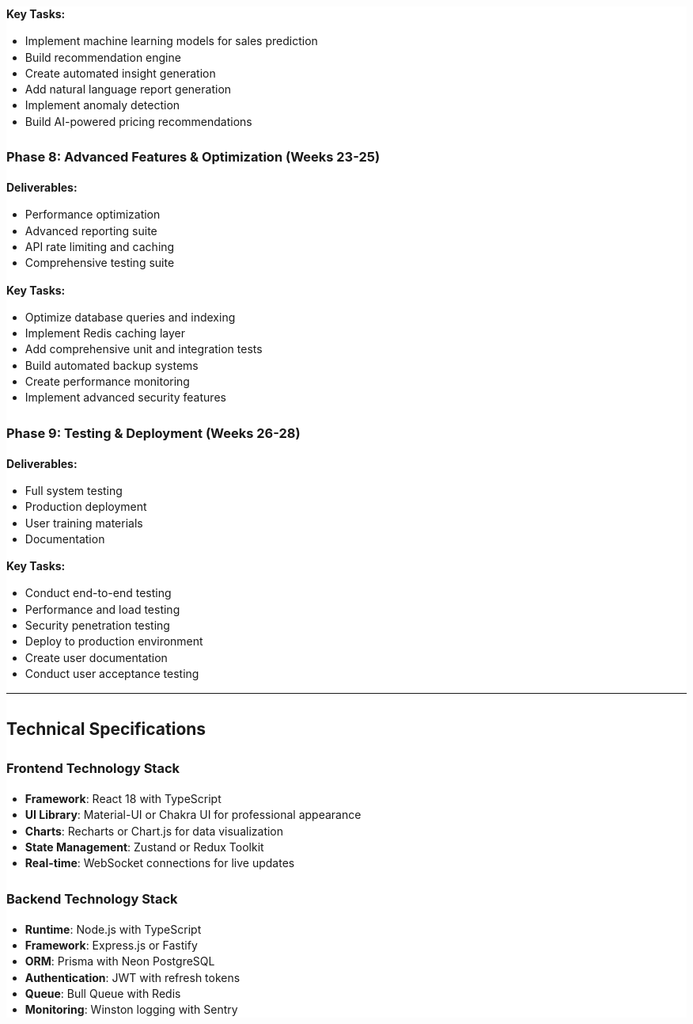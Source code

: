 **Key Tasks:**
- Implement machine learning models for sales prediction
- Build recommendation engine
- Create automated insight generation
- Add natural language report generation
- Implement anomaly detection
- Build AI-powered pricing recommendations

### Phase 8: Advanced Features & Optimization (Weeks 23-25)
**Deliverables:**
- Performance optimization
- Advanced reporting suite
- API rate limiting and caching
- Comprehensive testing suite

**Key Tasks:**
- Optimize database queries and indexing
- Implement Redis caching layer
- Add comprehensive unit and integration tests
- Build automated backup systems
- Create performance monitoring
- Implement advanced security features

### Phase 9: Testing & Deployment (Weeks 26-28)
**Deliverables:**
- Full system testing
- Production deployment
- User training materials
- Documentation

**Key Tasks:**
- Conduct end-to-end testing
- Performance and load testing
- Security penetration testing
- Deploy to production environment
- Create user documentation
- Conduct user acceptance testing

---

## Technical Specifications

### Frontend Technology Stack
- **Framework**: React 18 with TypeScript
- **UI Library**: Material-UI or Chakra UI for professional appearance
- **Charts**: Recharts or Chart.js for data visualization
- **State Management**: Zustand or Redux Toolkit
- **Real-time**: WebSocket connections for live updates

### Backend Technology Stack
- **Runtime**: Node.js with TypeScript
- **Framework**: Express.js or Fastify
- **ORM**: Prisma with Neon PostgreSQL
- **Authentication**: JWT with refresh tokens
- **Queue**: Bull Queue with Redis
- **Monitoring**: Winston logging with Sentry
